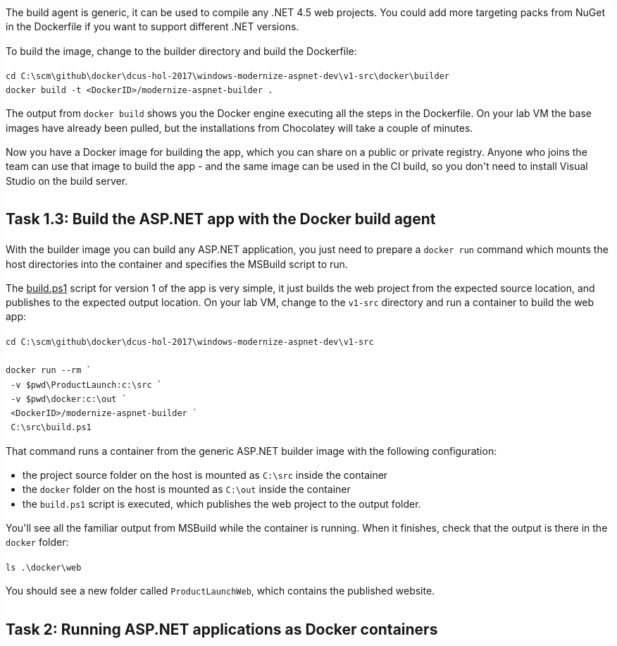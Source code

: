 The build agent is generic, it can be used to compile any .NET 4.5 web projects. You could add more targeting packs from NuGet in the Dockerfile if you want to support different .NET versions.

To build the image, change to the builder directory and build the Dockerfile:

```
cd C:\scm\github\docker\dcus-hol-2017\windows-modernize-aspnet-dev\v1-src\docker\builder
docker build -t <DockerID>/modernize-aspnet-builder .
```

The output from `docker build` shows you the Docker engine executing all the steps in the Dockerfile. On your lab VM the base images have already been pulled, but the installations from Chocolatey will take a couple of minutes.

Now you have a Docker image for building the app, which you can share on a public or private registry. Anyone who joins the team can use that image to build the app - and the same image can be used in the CI build, so you don't need to install Visual Studio on the build server.

## <a name="task1.3"></a> Task 1.3: Build the ASP.NET app with the Docker build agent

With the builder image you can build any ASP.NET application, you just need to prepare a `docker run` command which mounts the host directories into the container and specifies the MSBuild script to run.

The [build.ps1](v1-src/ProductLaunch/build.ps1) script for version 1 of the app is very simple, it just builds the web project from the expected source location, and publishes to the expected output location. On your lab VM, change to the `v1-src` directory and run a container to build the web app:

```
cd C:\scm\github\docker\dcus-hol-2017\windows-modernize-aspnet-dev\v1-src

docker run --rm `
 -v $pwd\ProductLaunch:c:\src `
 -v $pwd\docker:c:\out `
 <DockerID>/modernize-aspnet-builder `
 C:\src\build.ps1
```

That command runs a container from the generic ASP.NET builder image with the following configuration:

- the project source folder on the host is mounted as `C:\src` inside the container
- the `docker` folder on the host is mounted as `C:\out` inside the container
- the `build.ps1` script is executed, which publishes the web project to the output folder.

You'll see all the familiar output from MSBuild while the container is running. When it finishes, check that the output is there in the `docker` folder:

```
ls .\docker\web
```

You should see a new folder called `ProductLaunchWeb`, which contains the published website.

## <a name="task2"></a>Task 2: Running ASP.NET applications as Docker containers
